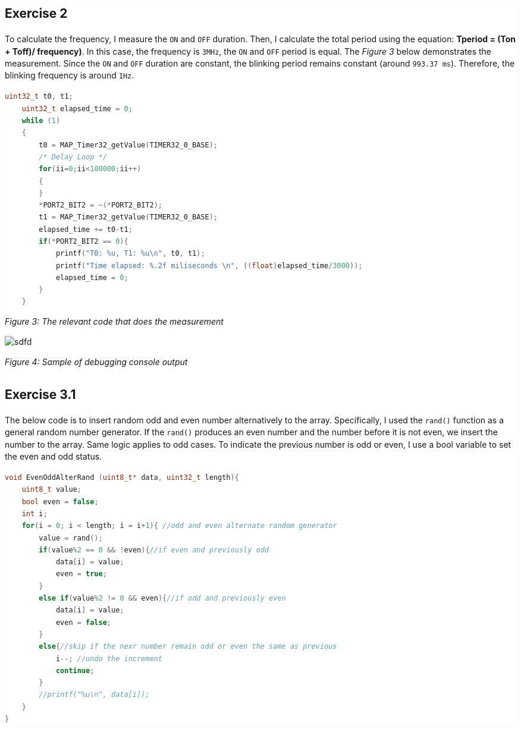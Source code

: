 ## Exercise 2
To calculate the frequency, I measure the `ON` and `OFF` duration. Then, I calculate the total period using the equation: **Tperiod = (Ton + Toff)/ frequency)**. In this case, the frequency is `3MHz`, the `ON` and `OFF` period is equal. The *Figure 3* below demonstrates the measurement.  Since the `ON` and `OFF` duration are constant, the blinking period remains constant (around `993.37 ms`). Therefore, the blinking frequency is around `1Hz`.

```c
uint32_t t0, t1;
    uint32_t elapsed_time = 0;
    while (1)
    {
        t0 = MAP_Timer32_getValue(TIMER32_0_BASE);
        /* Delay Loop */
        for(ii=0;ii<100000;ii++)
        {
        }
        *PORT2_BIT2 = ~(*PORT2_BIT2);
        t1 = MAP_Timer32_getValue(TIMER32_0_BASE);
        elapsed_time += t0-t1;
        if(*PORT2_BIT2 == 0){
            printf("T0: %u, T1: %u\n", t0, t1);
            printf("Time elapsed: %.2f miliseconds \n", ((float)elapsed_time/3000));
            elapsed_time = 0;
        }
    }
```
*Figure 3: The relevant code that does the measurement*


![sdfd](https://lh3.googleusercontent.com/-z5jlFuYDQ6sWA3eopaaC6t9WGZyadB3ll9Fx85ZfzKH9hvDcW_T0PFoUi9pj1Fo0DQtLvBGdvwNQ4mOqpMe9RFb50MsqphN0nqFfoD1lWlI-PvPnB0c2XpxrcYrdAvIrKhy-e8D)

*Figure 4: Sample of debugging console output*

## Exercise 3.1
The below code is to insert random odd and even number alternatively to the array. Specifically, I used the `rand()` function as a general random number generator. If the `rand()` produces an even number and the number before it is not even, we insert the number to the array. Same logic applies to odd cases. To indicate the previous number is odd or even, I use a bool variable to set the even and odd status.

```c
void EvenOddAlterRand (uint8_t* data, uint32_t length){
    uint8_t value;
    bool even = false;
    int i;
    for(i = 0; i < length; i = i+1){ //odd and even alternate random generator
        value = rand();
        if(value%2 == 0 && !even){//if even and previously odd
            data[i] = value;
            even = true;
        }
        else if(value%2 != 0 && even){//if odd and previously even
            data[i] = value;
            even = false;
        }
        else{//skip if the nexr number remain odd or even the same as previous
            i--; //undo the increment
            continue;
        }
        //printf("%u\n", data[i]);
    }
}
```